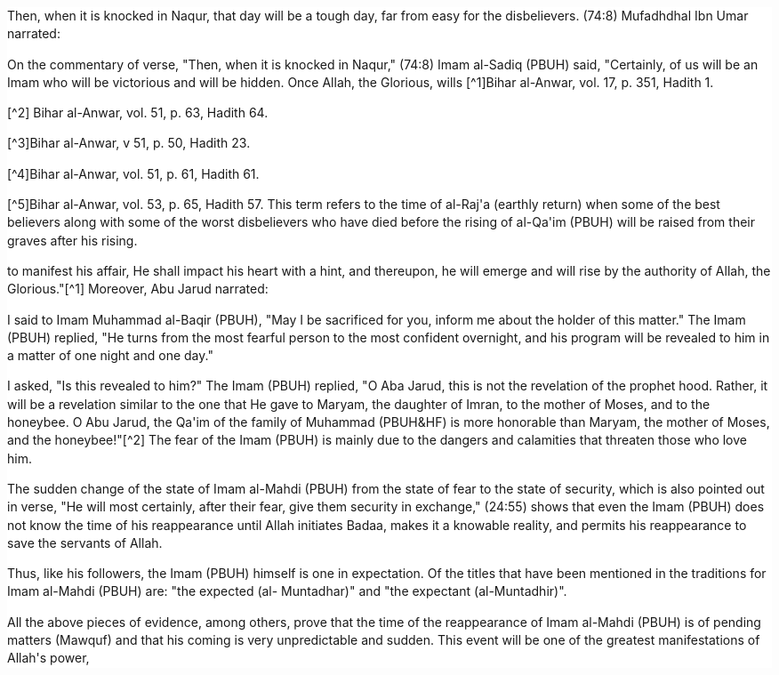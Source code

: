 Then, when it is knocked in Naqur, that day will be a tough day, far
from easy for the disbelievers. (74:8) Mufadhdhal Ibn Umar narrated:

On the commentary of verse, "Then, when it is knocked in Naqur," (74:8)
Imam al-Sadiq (PBUH) said, "Certainly, of us will be an Imam who will be
victorious and will be hidden. Once Allah, the Glorious, wills [^1]Bihar
al-Anwar, vol. 17, p. 351, Hadith 1.

[^2] Bihar al-Anwar, vol. 51, p. 63, Hadith 64.

[^3]Bihar al-Anwar, v 51, p. 50, Hadith 23.

[^4]Bihar al-Anwar, vol. 51, p. 61, Hadith 61.

[^5]Bihar al-Anwar, vol. 53, p. 65, Hadith 57. This term refers to the
time of al-Raj'a (earthly return) when some of the best believers along
with some of the worst disbelievers who have died before the rising of
al-Qa'im (PBUH) will be raised from their graves after his rising.

to manifest his affair, He shall impact his heart with a hint, and
thereupon, he will emerge and will rise by the authority of Allah, the
Glorious."[^1] Moreover, Abu Jarud narrated:

I said to Imam Muhammad al-Baqir (PBUH), "May I be sacrificed for you,
inform me about the holder of this matter." The Imam (PBUH) replied, "He
turns from the most fearful person to the most confident overnight, and
his program will be revealed to him in a matter of one night and one
day."

I asked, "Is this revealed to him?" The Imam (PBUH) replied, "O Aba
Jarud, this is not the revelation of the prophet hood. Rather, it will
be a revelation similar to the one that He gave to Maryam, the daughter
of Imran, to the mother of Moses, and to the honeybee. O Abu Jarud, the
Qa'im of the family of Muhammad (PBUH&HF) is more honorable than Maryam,
the mother of Moses, and the honeybee!"[^2] The fear of the Imam (PBUH)
is mainly due to the dangers and calamities that threaten those who love
him.

The sudden change of the state of Imam al-Mahdi (PBUH) from the state
of fear to the state of security, which is also pointed out in verse,
"He will most certainly, after their fear, give them security in
exchange," (24:55) shows that even the Imam (PBUH) does not know the
time of his reappearance until Allah initiates Badaa, makes it a
knowable reality, and permits his reappearance to save the servants of
Allah.

Thus, like his followers, the Imam (PBUH) himself is one in
expectation. Of the titles that have been mentioned in the traditions
for Imam al-Mahdi (PBUH) are: "the expected (al- Muntadhar)" and "the
expectant (al-Muntadhir)".

All the above pieces of evidence, among others, prove that the time of
the reappearance of Imam al-Mahdi (PBUH) is of pending matters (Mawquf)
and that his coming is very unpredictable and sudden. This event will be
one of the greatest manifestations of Allah's power,
